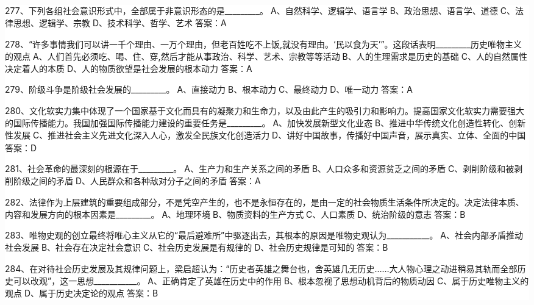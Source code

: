 277、下列各组社会意识形式中，全部属于非意识形态的是_________。
A、自然科学、逻辑学、语言学
B、政治思想、语言学、道德
C、法律思想、逻辑学、宗教
D、技术科学、哲学、艺术
答案：A

278、“许多事情我们可以讲一千个理由、一万个理由，但老百姓吃不上饭,就没有理由。‘民以食为天’”。这段话表明_________历史唯物主义的观点
A、人们首先必须吃、喝、住、穿,然后才能从事政治、科学、艺术、宗教等等活动
B、人的生理需求是历史的基础
C、人的自然属性决定着人的本质
D、人的物质欲望是社会发展的根本动力
答案：A

279、阶级斗争是阶级社会发展的_________。
A、直接动力
B、根本动力
C、最终动力
D、唯一动力
答案：A

280、文化软实力集中体现了一个国家基于文化而具有的凝聚力和生命力，以及由此产生的吸引力和影响力。提高国家文化软实力需要强大的国际传播能力。我国加强国际传播能力建设的重要任务是_________。
A、加快发展新型文化业态
B、推进中华传统文化创造性转化、创新性发展
C、推进社会主义先进文化深入人心，激发全民族文化创造活力
D、讲好中国故事，传播好中国声音，展示真实、立体、全面的中国
答案：D

281、社会革命的最深刻的根源在于_________。
A、生产力和生产关系之间的矛盾
B、人口众多和资源贫乏之间的矛盾
C、剥削阶级和被剥削阶级之间的矛盾
D、人民群众和各种敌对分子之间的矛盾
答案：A

282、法律作为上层建筑的重要组成部分，不是凭空产生的，也不是永恒存在的，是由一定的社会物质生活条件所决定的。决定法律本质、内容和发展方向的根本因素是_________。
A、地理环境
B、物质资料的生产方式
C、人口素质
D、统治阶级的意志
答案：B

283、唯物史观的创立最终将唯心主义从它的“最后避难所”中驱逐出去，其根本的原因是唯物史观认为___________。
A、社会内部矛盾推动社会发展
B、社会存在决定社会意识
C、社会历史发展是有规律的
D、社会历史规律是可知的
答案：B

284、在对待社会历史发展及其规律问题上，梁启超认为：“历史者英雄之舞台也，舍英雄几无历史……大人物心理之动进稍易其轨而全部历史可以改观”，这一思想___________。
A、正确肯定了英雄在历史中的作用
B、根本忽视了思想动机背后的物质动因
C、属于历史唯物主义的观点
D、属于历史决定论的观点
答案：B
